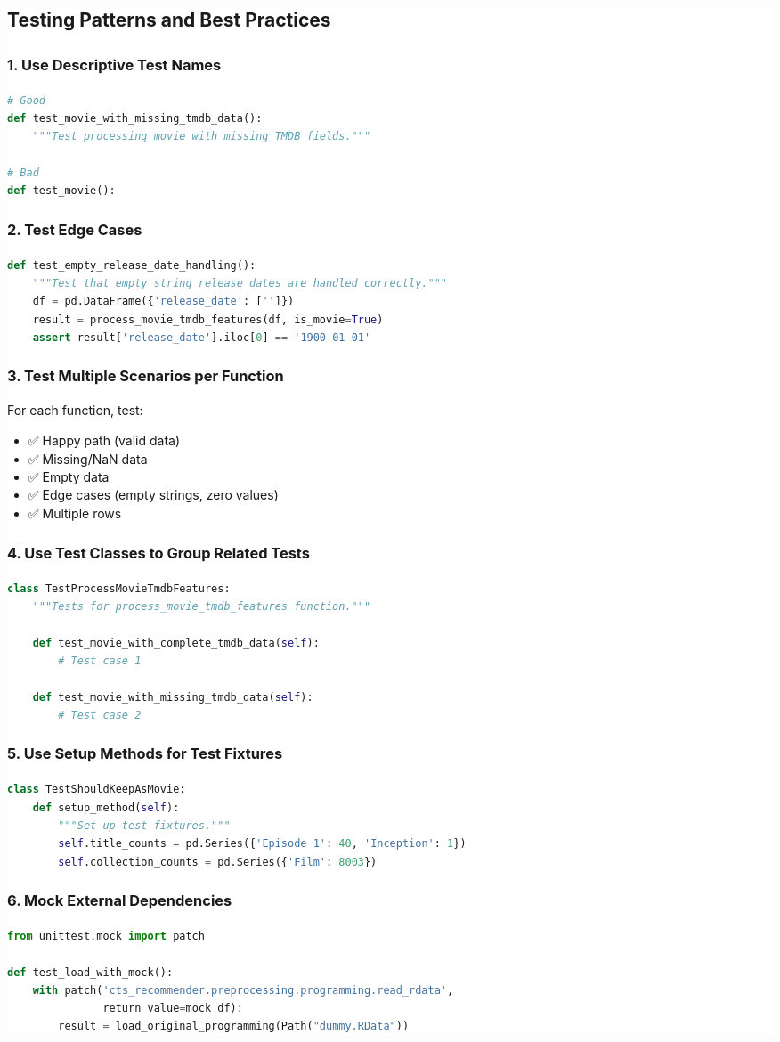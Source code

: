 ## Testing Patterns and Best Practices

### 1. Use Descriptive Test Names
```python
# Good
def test_movie_with_missing_tmdb_data():
    """Test processing movie with missing TMDB fields."""

# Bad
def test_movie():
```

### 2. Test Edge Cases
```python
def test_empty_release_date_handling():
    """Test that empty string release dates are handled correctly."""
    df = pd.DataFrame({'release_date': ['']})
    result = process_movie_tmdb_features(df, is_movie=True)
    assert result['release_date'].iloc[0] == '1900-01-01'
```

### 3. Test Multiple Scenarios per Function
For each function, test:
- ✅ Happy path (valid data)
- ✅ Missing/NaN data
- ✅ Empty data
- ✅ Edge cases (empty strings, zero values)
- ✅ Multiple rows

### 4. Use Test Classes to Group Related Tests
```python
class TestProcessMovieTmdbFeatures:
    """Tests for process_movie_tmdb_features function."""

    def test_movie_with_complete_tmdb_data(self):
        # Test case 1

    def test_movie_with_missing_tmdb_data(self):
        # Test case 2
```

### 5. Use Setup Methods for Test Fixtures
```python
class TestShouldKeepAsMovie:
    def setup_method(self):
        """Set up test fixtures."""
        self.title_counts = pd.Series({'Episode 1': 40, 'Inception': 1})
        self.collection_counts = pd.Series({'Film': 8003})
```

### 6. Mock External Dependencies
```python
from unittest.mock import patch

def test_load_with_mock():
    with patch('cts_recommender.preprocessing.programming.read_rdata',
               return_value=mock_df):
        result = load_original_programming(Path("dummy.RData"))
```
